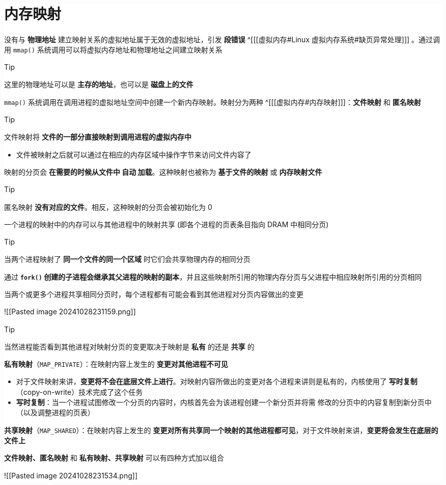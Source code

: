 # 内存映射

没有与 **物理地址** 建立映射关系的虚拟地址属于无效的虚拟地址，引发 **段错误** ^[[[虚拟内存#Linux 虚拟内存系统#缺页异常处理]]] 。通过调用 `mmap()` 系统调用可以将虚拟内存地址和物理地址之间建立映射关系

> [!tip] 
> 
> 这里的物理地址可以是 **主存的地址**，也可以是 **磁盘上的文件**
> 

`mmap()` 系统调用在调用进程的虚拟地址空间中创建一个新内存映射。映射分为两种 ^[[[虚拟内存#内存映射]]]：**文件映射** 和 **匿名映射**

> [!tip] 
> 
>文件映射将 **文件的一部分直接映射到调用进程的虚拟内存中**
>
>+ 文件被映射之后就可以通过在相应的内存区域中操作字节来访问文件内容了
>
> 映射的分页会 **在需要的时候从文件中 自动 加载**。这种映射也被称为 **基于文件的映射** 或 **内存映射文件**
>

> [!tip] 
> 
> 匿名映射 **没有对应的文件**。相反，这种映射的分页会被初始化为 $0$
> 

一个进程的映射中的内存可以与其他进程中的映射共享 (即各个进程的页表条目指向 DRAM 中相同分页)

> [!tip] 
> 
> 当两个进程映射了 **同一个文件的同一个区域** 时它们会共享物理内存的相同分页
> 
> 通过 **`fork()` 创建的子进程会继承其父进程的映射的副本**，并且这些映射所引用的物理内存分页与父进程中相应映射所引用的分页相同
> 

当两个或更多个进程共享相同分页时，每个进程都有可能会看到其他进程对分页内容做出的变更

![[Pasted image 20241028231159.png]]

> [!tip] 
> 
> 当然进程能否看到其他进程对映射分页的变更取决于映射是 **私有** 的还是 **共享** 的
> 
> **私有映射**（`MAP_PRIVATE`）：在映射内容上发生的 **变更对其他进程不可见**
> +  对于文件映射来讲，**变更将不会在底层文件上进行**。对映射内容所做出的变更对各个进程来讲则是私有的，内核使用了 **写时复制**（copy-on-write）技术完成了这个任务
> + **写时复制**：当一个进程试图修改一个分页的内容时，内核首先会为该进程创建一个新分页并将需 修改的分页中的内容复制到新分页中（以及调整进程的页表）
> 
> **共享映射**（`MAP_SHARED`）：在映射内容上发生的 **变更对所有共享同一个映射的其他进程都可见**，对于文件映射来讲，**变更将会发生在底层的文件上**
> 

**文件映射、匿名映射** 和 **私有映射、共享映射** 可以有四种方式加以组合

![[Pasted image 20241028231534.png]]

